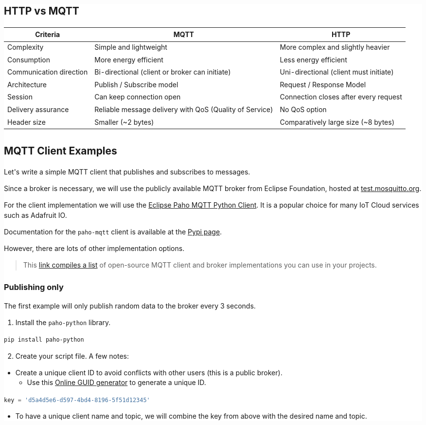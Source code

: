 
## HTTP vs MQTT

| Criteria                | MQTT                                                    | HTTP                                   |
| ----------------------- | ------------------------------------------------------- | -------------------------------------- |
| Complexity              | Simple and lightweight                                  | More complex and slightly heavier      |
| Consumption             | More energy efficient                                   | Less energy efficient                  |
| Communication direction | Bi-directional (client or broker can initiate)          | Uni-directional (client must initiate) |
| Architecture            | Publish / Subscribe model                               | Request / Response Model               |
| Session                 | Can keep connection open                                | Connection closes after every request  |
| Delivery assurance      | Reliable message delivery with QoS (Quality of Service) | No QoS option                          |
| Header size             | Smaller (~2 bytes)                                      | Comparatively large size (~8 bytes)    |


## MQTT Client Examples

Let's write a simple MQTT client that publishes and subscribes to messages.

Since a broker is necessary, we will use the publicly available MQTT broker from Eclipse Foundation, hosted at [test.mosquitto.org](https://test.mosquitto.org).

For the client implementation we will use the [Eclipse Paho MQTT Python Client](https://github.com/eclipse/paho.mqtt.python). It is a popular choice for many IoT Cloud services such as Adafruit IO.

Documentation for the `paho-mqtt` client is available at the [Pypi page](https://pypi.org/project/paho-mqtt/#constructor-reinitialise).

However, there are lots of other implementation options.

> This [link compiles a list](https://mqtt.org/software/) of open-source MQTT client and broker implementations you can use in your projects.


### Publishing only

The first example will only publish random data to the broker every 3 seconds.

1. Install the `paho-python` library.

```bash
pip install paho-python
```

2. Create your script file. A few notes:

- Create a unique client ID to avoid conflicts with other users (this is a public broker).
	- Use this [Online GUID generator](https://www.guidgen.com/) to generate a unique ID.
	
```python
key = 'd5a4d5e6-d597-4bd4-8196-5f51d12345'
```

- To have a unique client name and topic, we will combine the key from above with the desired name and topic.
